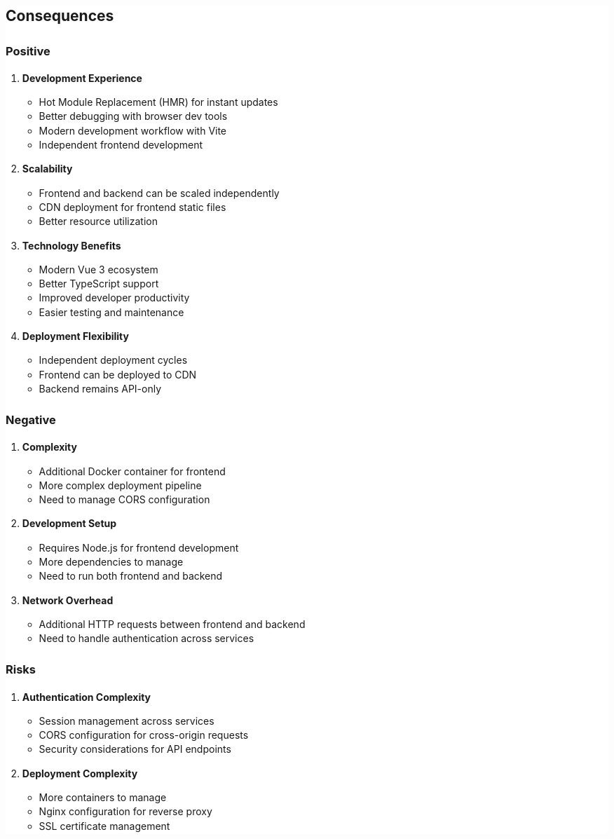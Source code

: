 ## Consequences

### Positive

1. **Development Experience**
   - Hot Module Replacement (HMR) for instant updates
   - Better debugging with browser dev tools
   - Modern development workflow with Vite
   - Independent frontend development

2. **Scalability**
   - Frontend and backend can be scaled independently
   - CDN deployment for frontend static files
   - Better resource utilization

3. **Technology Benefits**
   - Modern Vue 3 ecosystem
   - Better TypeScript support
   - Improved developer productivity
   - Easier testing and maintenance

4. **Deployment Flexibility**
   - Independent deployment cycles
   - Frontend can be deployed to CDN
   - Backend remains API-only

### Negative

1. **Complexity**
   - Additional Docker container for frontend
   - More complex deployment pipeline
   - Need to manage CORS configuration

2. **Development Setup**
   - Requires Node.js for frontend development
   - More dependencies to manage
   - Need to run both frontend and backend

3. **Network Overhead**
   - Additional HTTP requests between frontend and backend
   - Need to handle authentication across services

### Risks

1. **Authentication Complexity**
   - Session management across services
   - CORS configuration for cross-origin requests
   - Security considerations for API endpoints

2. **Deployment Complexity**
   - More containers to manage
   - Nginx configuration for reverse proxy
   - SSL certificate management
